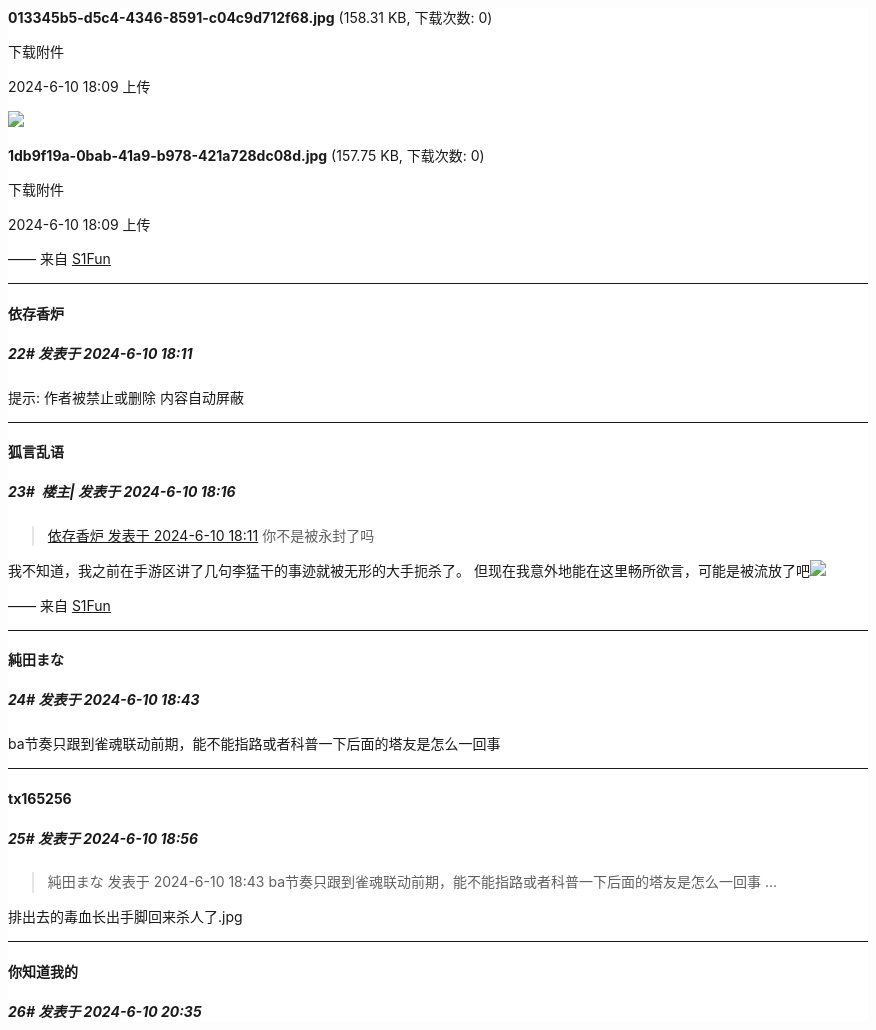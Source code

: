 <strong>013345b5-d5c4-4346-8591-c04c9d712f68.jpg</strong> (158.31 KB, 下载次数: 0)

下载附件

2024-6-10 18:09 上传

<img src="https://img.saraba1st.com/forum/202406/10/180927f6qo2m20z2z099rq.jpg" referrerpolicy="no-referrer">

<strong>1db9f19a-0bab-41a9-b978-421a728dc08d.jpg</strong> (157.75 KB, 下载次数: 0)

下载附件

2024-6-10 18:09 上传

—— 来自 [S1Fun](https://s1fun.koalcat.com)

*****

####  依存香炉  
##### 22#       发表于 2024-6-10 18:11

提示: 作者被禁止或删除 内容自动屏蔽

*****

####  狐言乱语  
##### 23#         楼主| 发表于 2024-6-10 18:16

<blockquote><a href="httphttps://bbs.saraba1st.com/2b/forum.php?mod=redirect&amp;goto=findpost&amp;pid=65183956&amp;ptid=2186973" target="_blank">依存香炉 发表于 2024-6-10 18:11</a>
你不是被永封了吗</blockquote>
我不知道，我之前在手游区讲了几句李猛干的事迹就被无形的大手扼杀了。
但现在我意外地能在这里畅所欲言，可能是被流放了吧<img src="https://static.saraba1st.com/image/smiley/face2017/062.gif" referrerpolicy="no-referrer">

—— 来自 [S1Fun](https://s1fun.koalcat.com)

*****

####  純田まな  
##### 24#       发表于 2024-6-10 18:43

ba节奏只跟到雀魂联动前期，能不能指路或者科普一下后面的塔友是怎么一回事

*****

####  tx165256  
##### 25#       发表于 2024-6-10 18:56

<blockquote>純田まな 发表于 2024-6-10 18:43
ba节奏只跟到雀魂联动前期，能不能指路或者科普一下后面的塔友是怎么一回事 ...</blockquote>
排出去的毒血长出手脚回来杀人了.jpg

*****

####  你知道我的  
##### 26#       发表于 2024-6-10 20:35
